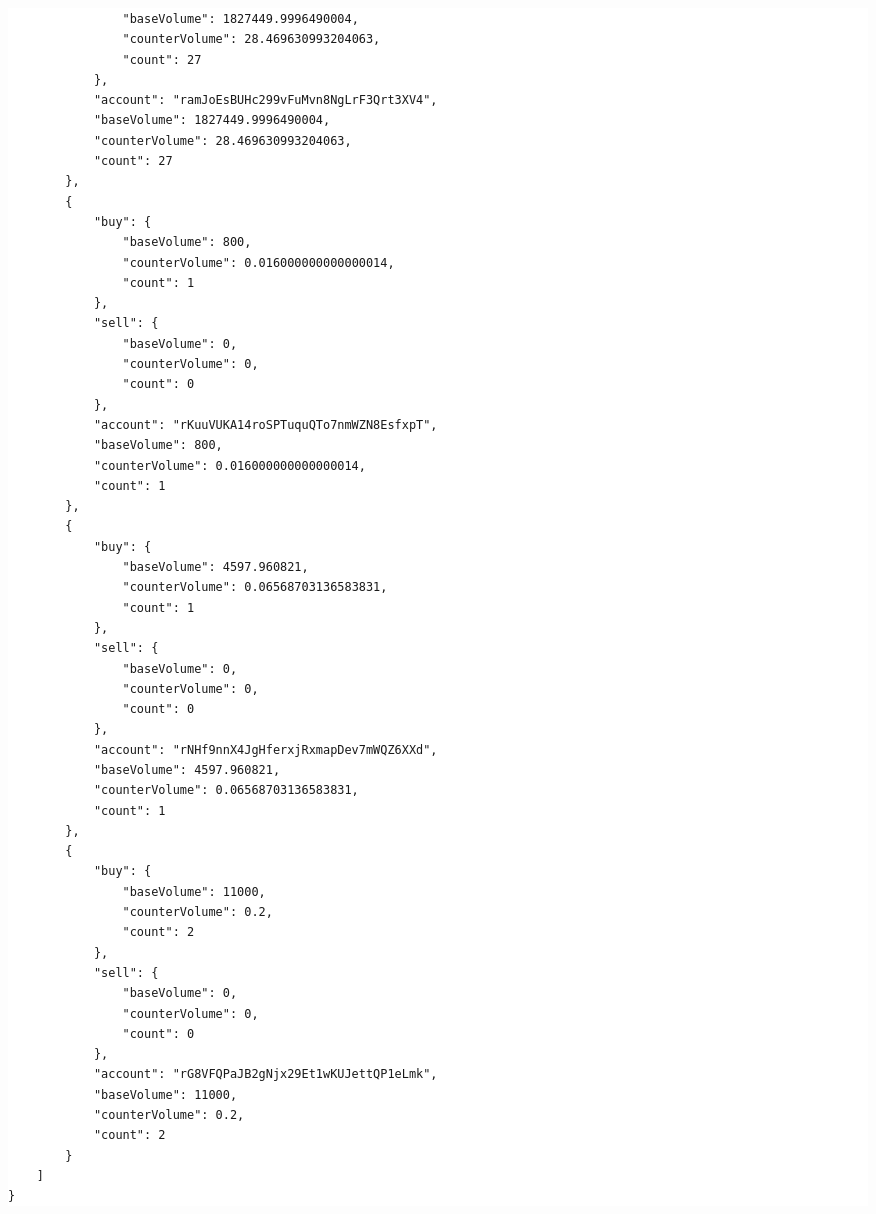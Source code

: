 ```
                "baseVolume": 1827449.9996490004,
                "counterVolume": 28.469630993204063,
                "count": 27
            },
            "account": "ramJoEsBUHc299vFuMvn8NgLrF3Qrt3XV4",
            "baseVolume": 1827449.9996490004,
            "counterVolume": 28.469630993204063,
            "count": 27
        },
        {
            "buy": {
                "baseVolume": 800,
                "counterVolume": 0.016000000000000014,
                "count": 1
            },
            "sell": {
                "baseVolume": 0,
                "counterVolume": 0,
                "count": 0
            },
            "account": "rKuuVUKA14roSPTuquQTo7nmWZN8EsfxpT",
            "baseVolume": 800,
            "counterVolume": 0.016000000000000014,
            "count": 1
        },
        {
            "buy": {
                "baseVolume": 4597.960821,
                "counterVolume": 0.06568703136583831,
                "count": 1
            },
            "sell": {
                "baseVolume": 0,
                "counterVolume": 0,
                "count": 0
            },
            "account": "rNHf9nnX4JgHferxjRxmapDev7mWQZ6XXd",
            "baseVolume": 4597.960821,
            "counterVolume": 0.06568703136583831,
            "count": 1
        },
        {
            "buy": {
                "baseVolume": 11000,
                "counterVolume": 0.2,
                "count": 2
            },
            "sell": {
                "baseVolume": 0,
                "counterVolume": 0,
                "count": 0
            },
            "account": "rG8VFQPaJB2gNjx29Et1wKUJettQP1eLmk",
            "baseVolume": 11000,
            "counterVolume": 0.2,
            "count": 2
        }
    ]
}
```

